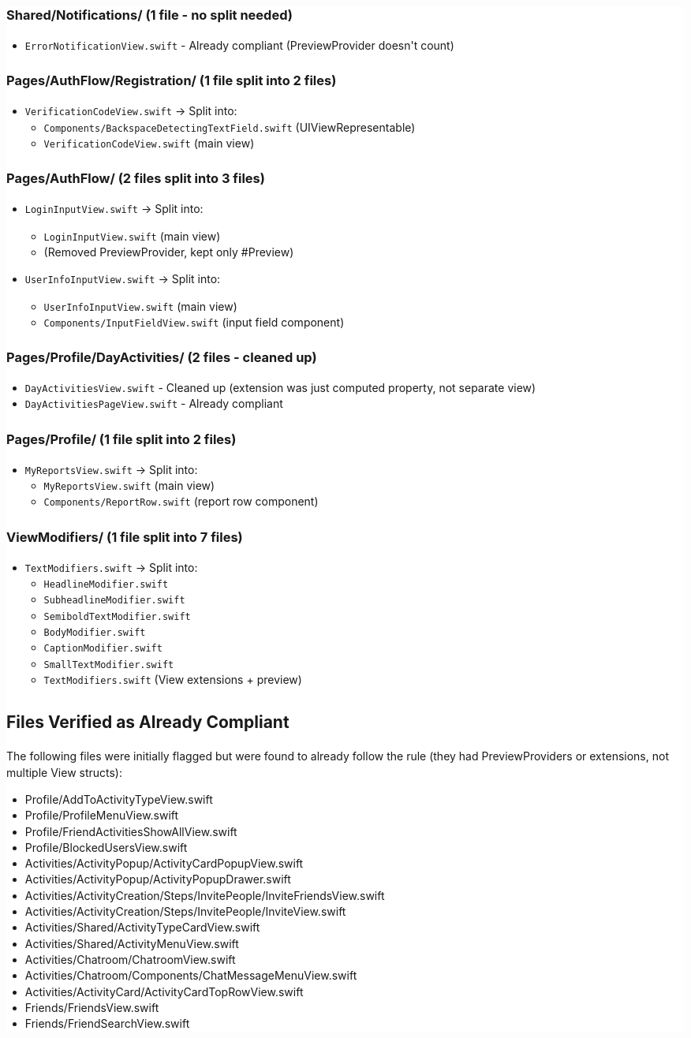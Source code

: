 ### Shared/Notifications/ (1 file - no split needed)
- `ErrorNotificationView.swift` - Already compliant (PreviewProvider doesn't count)

### Pages/AuthFlow/Registration/ (1 file split into 2 files)
- `VerificationCodeView.swift` → Split into:
  - `Components/BackspaceDetectingTextField.swift` (UIViewRepresentable)
  - `VerificationCodeView.swift` (main view)

### Pages/AuthFlow/ (2 files split into 3 files)
- `LoginInputView.swift` → Split into:
  - `LoginInputView.swift` (main view)
  - (Removed PreviewProvider, kept only #Preview)

- `UserInfoInputView.swift` → Split into:
  - `UserInfoInputView.swift` (main view)
  - `Components/InputFieldView.swift` (input field component)

### Pages/Profile/DayActivities/ (2 files - cleaned up)
- `DayActivitiesView.swift` - Cleaned up (extension was just computed property, not separate view)
- `DayActivitiesPageView.swift` - Already compliant

### Pages/Profile/ (1 file split into 2 files)
- `MyReportsView.swift` → Split into:
  - `MyReportsView.swift` (main view)
  - `Components/ReportRow.swift` (report row component)

### ViewModifiers/ (1 file split into 7 files)
- `TextModifiers.swift` → Split into:
  - `HeadlineModifier.swift`
  - `SubheadlineModifier.swift`
  - `SemiboldTextModifier.swift`
  - `BodyModifier.swift`
  - `CaptionModifier.swift`
  - `SmallTextModifier.swift`
  - `TextModifiers.swift` (View extensions + preview)

## Files Verified as Already Compliant

The following files were initially flagged but were found to already follow the rule (they had PreviewProviders or extensions, not multiple View structs):

- Profile/AddToActivityTypeView.swift
- Profile/ProfileMenuView.swift
- Profile/FriendActivitiesShowAllView.swift
- Profile/BlockedUsersView.swift
- Activities/ActivityPopup/ActivityCardPopupView.swift
- Activities/ActivityPopup/ActivityPopupDrawer.swift
- Activities/ActivityCreation/Steps/InvitePeople/InviteFriendsView.swift
- Activities/ActivityCreation/Steps/InvitePeople/InviteView.swift
- Activities/Shared/ActivityTypeCardView.swift
- Activities/Shared/ActivityMenuView.swift
- Activities/Chatroom/ChatroomView.swift
- Activities/Chatroom/Components/ChatMessageMenuView.swift
- Activities/ActivityCard/ActivityCardTopRowView.swift
- Friends/FriendsView.swift
- Friends/FriendSearchView.swift
